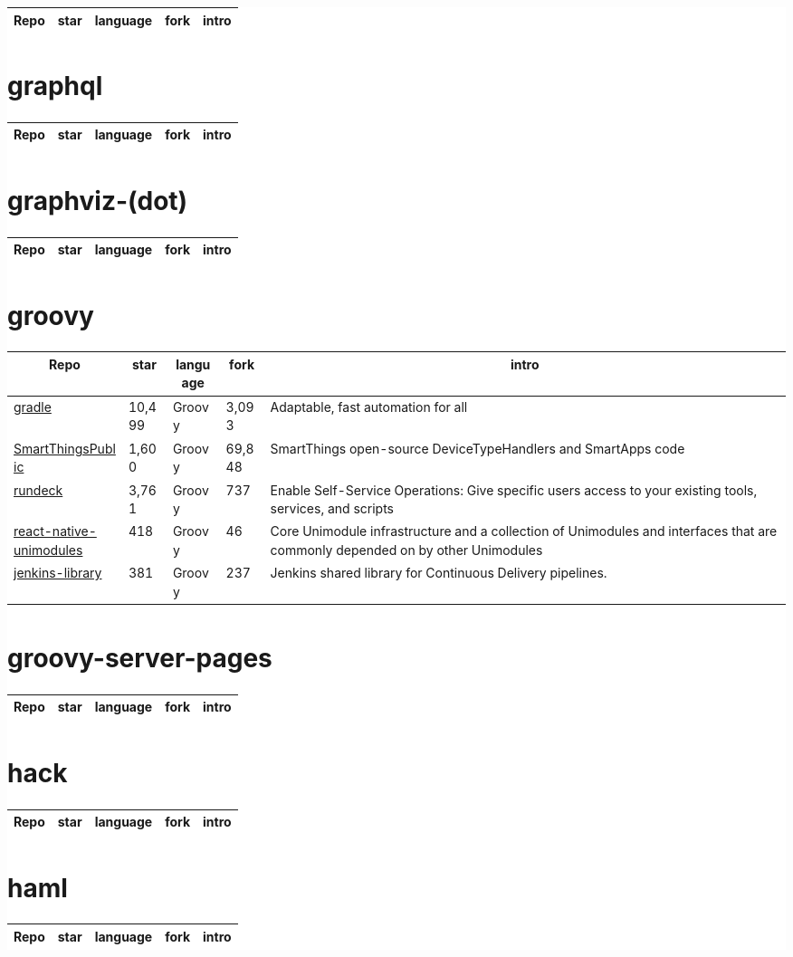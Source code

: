 Repo|star|language|fork|intro
-|-|-|-|-



# graphql

Repo|star|language|fork|intro
-|-|-|-|-



# graphviz-(dot)

Repo|star|language|fork|intro
-|-|-|-|-



# groovy

Repo|star|language|fork|intro
-|-|-|-|-
[gradle](https://github.com/gradle/gradle)|10,499|Groovy|3,093|Adaptable, fast automation for all
[SmartThingsPublic](https://github.com/SmartThingsCommunity/SmartThingsPublic)|1,600|Groovy|69,848|SmartThings open-source DeviceTypeHandlers and SmartApps code
[rundeck](https://github.com/rundeck/rundeck)|3,761|Groovy|737|Enable Self-Service Operations: Give specific users access to your existing tools, services, and scripts
[react-native-unimodules](https://github.com/unimodules/react-native-unimodules)|418|Groovy|46|Core Unimodule infrastructure and a collection of Unimodules and interfaces that are commonly depended on by other Unimodules
[jenkins-library](https://github.com/SAP/jenkins-library)|381|Groovy|237|Jenkins shared library for Continuous Delivery pipelines.


# groovy-server-pages

Repo|star|language|fork|intro
-|-|-|-|-



# hack

Repo|star|language|fork|intro
-|-|-|-|-



# haml

Repo|star|language|fork|intro
-|-|-|-|-
